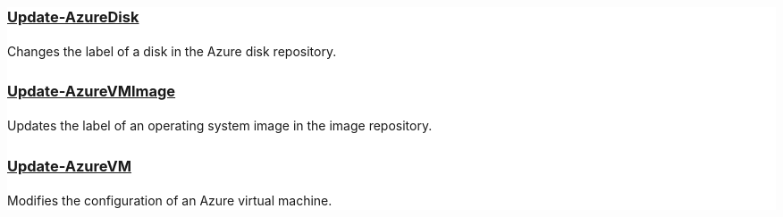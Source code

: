 
### [Update-AzureDisk](.\Update-AzureDisk.md)
Changes the label of a disk in the Azure disk repository.


### [Update-AzureVMImage](.\Update-AzureVMImage.md)
Updates the label of an operating system image in the image repository.


### [Update-AzureVM](.\Update-AzureVM.md)
Modifies the configuration of an Azure virtual machine.



